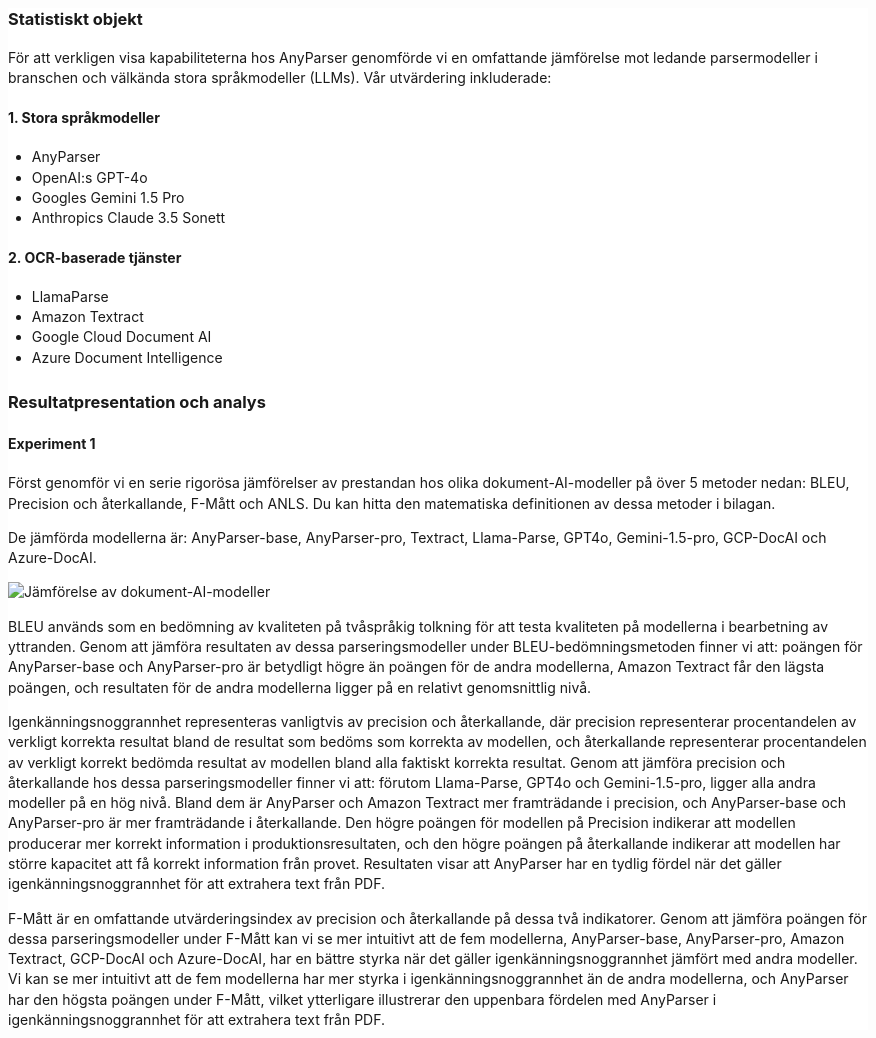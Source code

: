 ### Statistiskt objekt

För att verkligen visa kapabiliteterna hos AnyParser genomförde vi en omfattande jämförelse mot ledande parsermodeller i branschen och välkända stora språkmodeller (LLMs). Vår utvärdering inkluderade:

#### 1. Stora språkmodeller

- AnyParser
- OpenAI:s GPT-4o
- Googles Gemini 1.5 Pro
- Anthropics Claude 3.5 Sonett

#### 2. OCR-baserade tjänster

- LlamaParse
- Amazon Textract
- Google Cloud Document AI
- Azure Document Intelligence

### Resultatpresentation och analys

#### Experiment 1

Först genomför vi en serie rigorösa jämförelser av prestandan hos olika dokument-AI-modeller på över 5 metoder nedan: BLEU, Precision och återkallande, F-Mått och ANLS. Du kan hitta den matematiska definitionen av dessa metoder i bilagan.

De jämförda modellerna är: AnyParser-base, AnyParser-pro, Textract, Llama-Parse, GPT4o, Gemini-1.5-pro, GCP-DocAI och Azure-DocAI.

![Jämförelse av dokument-AI-modeller](/images/solutions/evaluate-document-parsing-accuracy-1.png)

BLEU används som en bedömning av kvaliteten på tvåspråkig tolkning för att testa kvaliteten på modellerna i bearbetning av yttranden. Genom att jämföra resultaten av dessa parseringsmodeller under BLEU-bedömningsmetoden finner vi att: poängen för AnyParser-base och AnyParser-pro är betydligt högre än poängen för de andra modellerna, Amazon Textract får den lägsta poängen, och resultaten för de andra modellerna ligger på en relativt genomsnittlig nivå.

Igenkänningsnoggrannhet representeras vanligtvis av precision och återkallande, där precision representerar procentandelen av verkligt korrekta resultat bland de resultat som bedöms som korrekta av modellen, och återkallande representerar procentandelen av verkligt korrekt bedömda resultat av modellen bland alla faktiskt korrekta resultat. Genom att jämföra precision och återkallande hos dessa parseringsmodeller finner vi att: förutom Llama-Parse, GPT4o och Gemini-1.5-pro, ligger alla andra modeller på en hög nivå. Bland dem är AnyParser och Amazon Textract mer framträdande i precision, och AnyParser-base och AnyParser-pro är mer framträdande i återkallande. Den högre poängen för modellen på Precision indikerar att modellen producerar mer korrekt information i produktionsresultaten, och den högre poängen på återkallande indikerar att modellen har större kapacitet att få korrekt information från provet. Resultaten visar att AnyParser har en tydlig fördel när det gäller igenkänningsnoggrannhet för att extrahera text från PDF.

F-Mått är en omfattande utvärderingsindex av precision och återkallande på dessa två indikatorer. Genom att jämföra poängen för dessa parseringsmodeller under F-Mått kan vi se mer intuitivt att de fem modellerna, AnyParser-base, AnyParser-pro, Amazon Textract, GCP-DocAI och Azure-DocAI, har en bättre styrka när det gäller igenkänningsnoggrannhet jämfört med andra modeller. Vi kan se mer intuitivt att de fem modellerna har mer styrka i igenkänningsnoggrannhet än de andra modellerna, och AnyParser har den högsta poängen under F-Mått, vilket ytterligare illustrerar den uppenbara fördelen med AnyParser i igenkänningsnoggrannhet för att extrahera text från PDF.
